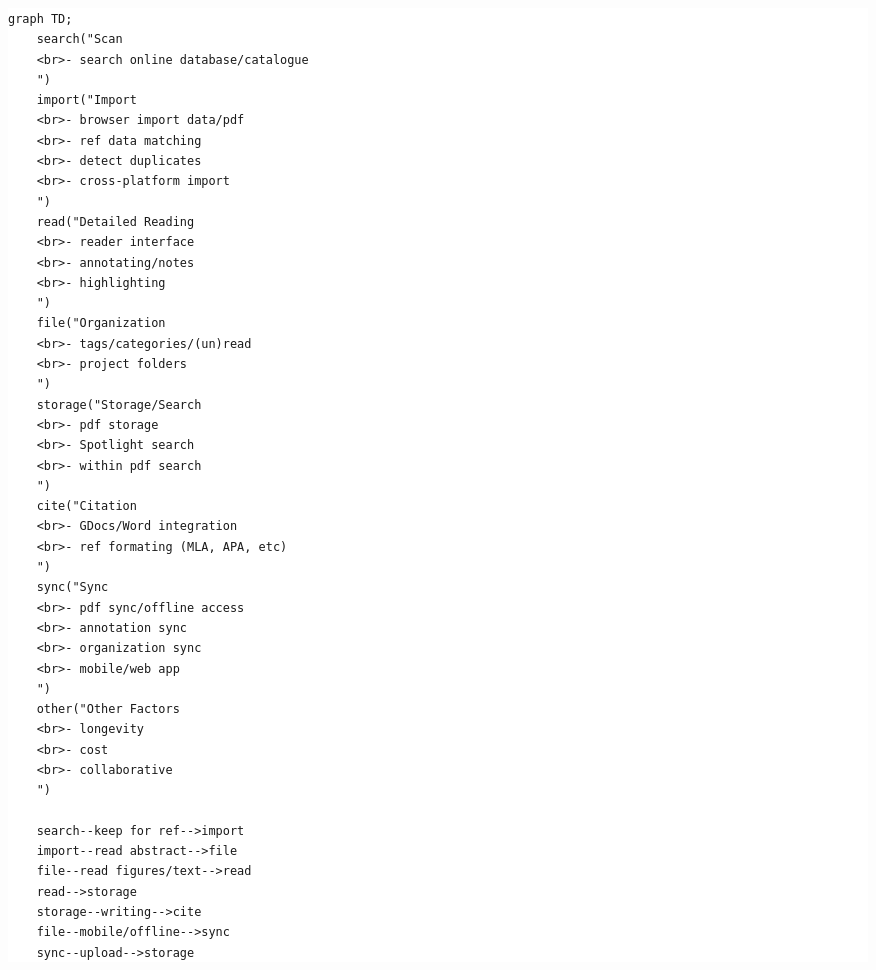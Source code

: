 
```mermaid
graph TD;
    search("Scan
    <br>- search online database/catalogue
    ")
    import("Import
    <br>- browser import data/pdf
    <br>- ref data matching
    <br>- detect duplicates
    <br>- cross-platform import
    ")
    read("Detailed Reading
    <br>- reader interface
    <br>- annotating/notes
    <br>- highlighting    
    ")
    file("Organization
    <br>- tags/categories/(un)read
    <br>- project folders
    ")
    storage("Storage/Search
    <br>- pdf storage
    <br>- Spotlight search
    <br>- within pdf search
    ")
    cite("Citation
    <br>- GDocs/Word integration
    <br>- ref formating (MLA, APA, etc)
    ")
    sync("Sync
    <br>- pdf sync/offline access
    <br>- annotation sync
    <br>- organization sync    
    <br>- mobile/web app
    ")
    other("Other Factors
    <br>- longevity
    <br>- cost
    <br>- collaborative
    ")

    search--keep for ref-->import
    import--read abstract-->file
    file--read figures/text-->read
    read-->storage
    storage--writing-->cite
    file--mobile/offline-->sync
    sync--upload-->storage
```

[readcube]:http://support.readcube.com/support/solutions/articles/30000026748-faqs-for-the-upcoming-readcube-papers-app-
